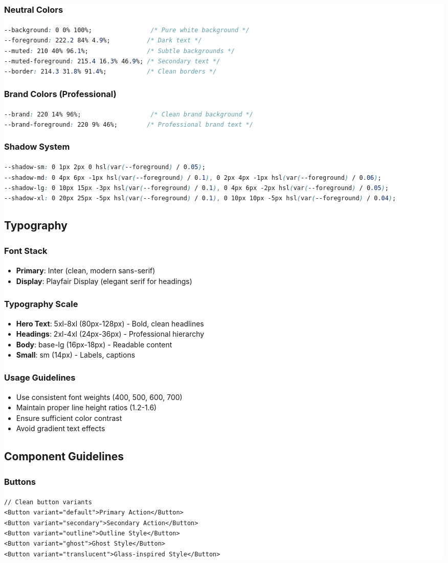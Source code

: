 ### Neutral Colors
```css
--background: 0 0% 100%;                /* Pure white background */
--foreground: 222.2 84% 4.9%;          /* Dark text */
--muted: 210 40% 96.1%;                /* Subtle backgrounds */
--muted-foreground: 215.4 16.3% 46.9%; /* Secondary text */
--border: 214.3 31.8% 91.4%;           /* Clean borders */
```

### Brand Colors (Professional)
```css
--brand: 220 14% 96%;                   /* Clean brand background */
--brand-foreground: 220 9% 46%;        /* Professional brand text */
```

### Shadow System
```css
--shadow-sm: 0 1px 2px 0 hsl(var(--foreground) / 0.05);
--shadow-md: 0 4px 6px -1px hsl(var(--foreground) / 0.1), 0 2px 4px -1px hsl(var(--foreground) / 0.06);
--shadow-lg: 0 10px 15px -3px hsl(var(--foreground) / 0.1), 0 4px 6px -2px hsl(var(--foreground) / 0.05);
--shadow-xl: 0 20px 25px -5px hsl(var(--foreground) / 0.1), 0 10px 10px -5px hsl(var(--foreground) / 0.04);
```

## Typography

### Font Stack
- **Primary**: Inter (clean, modern sans-serif)
- **Display**: Playfair Display (elegant serif for headings)

### Typography Scale
- **Hero Text**: 5xl-8xl (80px-128px) - Bold, clean headlines
- **Headings**: 2xl-4xl (24px-36px) - Professional hierarchy
- **Body**: base-lg (16px-18px) - Readable content
- **Small**: sm (14px) - Labels, captions

### Usage Guidelines
- Use consistent font weights (400, 500, 600, 700)
- Maintain proper line height ratios (1.2-1.6)
- Ensure sufficient color contrast
- Avoid gradient text effects

## Component Guidelines

### Buttons
```tsx
// Clean button variants
<Button variant="default">Primary Action</Button>
<Button variant="secondary">Secondary Action</Button>
<Button variant="outline">Outline Style</Button>
<Button variant="ghost">Ghost Style</Button>
<Button variant="translucent">Glass-inspired Style</Button>
```
